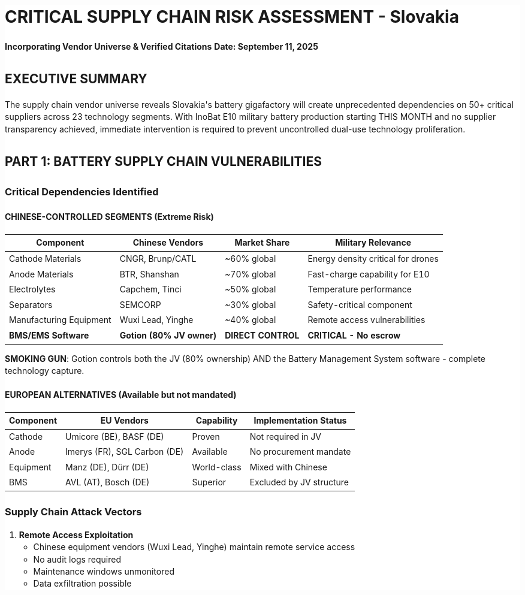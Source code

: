 # CRITICAL SUPPLY CHAIN RISK ASSESSMENT - Slovakia
**Incorporating Vendor Universe & Verified Citations**
**Date: September 11, 2025**

## EXECUTIVE SUMMARY

The supply chain vendor universe reveals Slovakia's battery gigafactory will create unprecedented dependencies on 50+ critical suppliers across 23 technology segments. With InoBat E10 military battery production starting THIS MONTH and no supplier transparency achieved, immediate intervention is required to prevent uncontrolled dual-use technology proliferation.

## PART 1: BATTERY SUPPLY CHAIN VULNERABILITIES

### Critical Dependencies Identified

#### CHINESE-CONTROLLED SEGMENTS (Extreme Risk)
| Component | Chinese Vendors | Market Share | Military Relevance |
|-----------|----------------|--------------|-------------------|
| Cathode Materials | CNGR, Brunp/CATL | ~60% global | Energy density critical for drones |
| Anode Materials | BTR, Shanshan | ~70% global | Fast-charge capability for E10 |
| Electrolytes | Capchem, Tinci | ~50% global | Temperature performance |
| Separators | SEMCORP | ~30% global | Safety-critical component |
| Manufacturing Equipment | Wuxi Lead, Yinghe | ~40% global | Remote access vulnerabilities |
| **BMS/EMS Software** | **Gotion (80% JV owner)** | **DIRECT CONTROL** | **CRITICAL - No escrow** |

**SMOKING GUN**: Gotion controls both the JV (80% ownership) AND the Battery Management System software - complete technology capture.

#### EUROPEAN ALTERNATIVES (Available but not mandated)
| Component | EU Vendors | Capability | Implementation Status |
|-----------|------------|-----------|----------------------|
| Cathode | Umicore (BE), BASF (DE) | Proven | Not required in JV |
| Anode | Imerys (FR), SGL Carbon (DE) | Available | No procurement mandate |
| Equipment | Manz (DE), Dürr (DE) | World-class | Mixed with Chinese |
| BMS | AVL (AT), Bosch (DE) | Superior | Excluded by JV structure |

### Supply Chain Attack Vectors

1. **Remote Access Exploitation**
   - Chinese equipment vendors (Wuxi Lead, Yinghe) maintain remote service access
   - No audit logs required
   - Maintenance windows unmonitored
   - Data exfiltration possible
